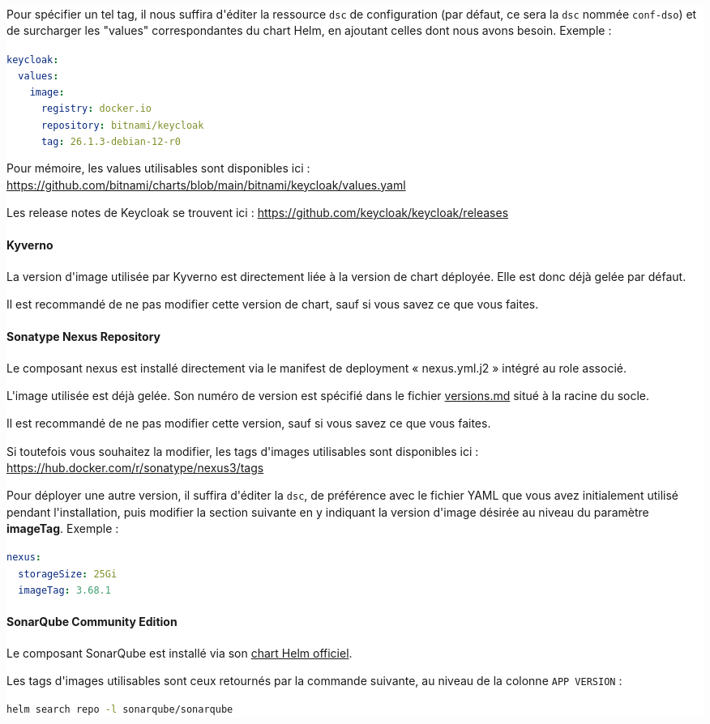 Pour spécifier un tel tag, il nous suffira d'éditer la ressource `dsc` de configuration (par défaut, ce sera la `dsc` nommée `conf-dso`) et de surcharger les "values" correspondantes du chart Helm, en ajoutant celles dont nous avons besoin. Exemple :

```yaml
keycloak:
  values:
    image:
      registry: docker.io
      repository: bitnami/keycloak
      tag: 26.1.3-debian-12-r0
```

Pour mémoire, les values utilisables sont disponibles ici : <https://github.com/bitnami/charts/blob/main/bitnami/keycloak/values.yaml>

Les release notes de Keycloak se trouvent ici : <https://github.com/keycloak/keycloak/releases>

#### Kyverno

La version d'image utilisée par Kyverno est directement liée à la version de chart déployée. Elle est donc déjà gelée par défaut.

Il est recommandé de ne pas modifier cette version de chart, sauf si vous savez ce que vous faites.

#### Sonatype Nexus Repository

Le composant nexus est installé directement via le manifest de deployment « nexus.yml.j2 » intégré au role associé.

L'image utilisée est déjà gelée. Son numéro de version est spécifié dans le fichier [versions.md](versions.md) situé à la racine du socle.

Il est recommandé de ne pas modifier cette version, sauf si vous savez ce que vous faites.

Si toutefois vous souhaitez la modifier, les tags d'images utilisables sont disponibles ici : <https://hub.docker.com/r/sonatype/nexus3/tags>

Pour déployer une autre version, il suffira d'éditer la `dsc`, de préférence avec le fichier YAML que vous avez initialement utilisé pendant l'installation, puis modifier la section suivante en y indiquant la version d'image désirée au niveau du paramètre **imageTag**. Exemple :

```yaml
nexus:
  storageSize: 25Gi
  imageTag: 3.68.1
```

#### SonarQube Community Edition

Le composant SonarQube est installé via son [chart Helm officiel](https://github.com/SonarSource/helm-chart-sonarqube/tree/master/charts/sonarqube).

Les tags d'images utilisables sont ceux retournés par la commande suivante, au niveau de la colonne `APP VERSION` :

```bash
helm search repo -l sonarqube/sonarqube
```
